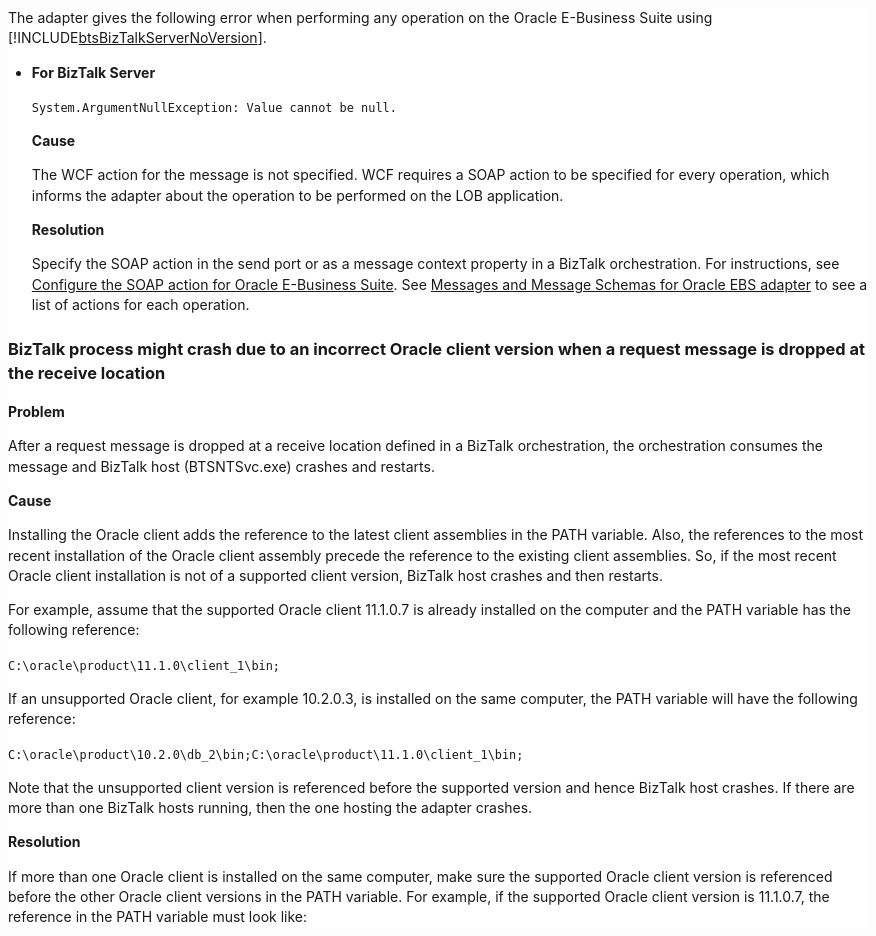  The adapter gives the following error when performing any operation on the Oracle E-Business Suite using [!INCLUDE[btsBizTalkServerNoVersion](../../includes/btsbiztalkservernoversion-md.md)].  
  
- **For BizTalk Server**  
  
  ```  
  System.ArgumentNullException: Value cannot be null.  
  ```  
  
  **Cause**  
  
  The WCF action for the message is not specified. WCF requires a SOAP action to be specified for every operation, which informs the adapter about the operation to be performed on the LOB application.  
  
  **Resolution**  
  
  Specify the SOAP action in the send port or as a message context property in a BizTalk orchestration. For instructions, see [Configure the SOAP action for Oracle E-Business Suite](../../adapters-and-accelerators/adapter-oracle-ebs/configure-the-soap-action-for-oracle-e-business-suite.md). See [Messages and Message Schemas for Oracle EBS adapter](messages-and-message-schemas-for-biztalk-adapter-for-oracle-e-business-suite.md) to see a list of actions for each operation.  
  
###  <a name="BKMK_WrongClient"></a> BizTalk process might crash due to an incorrect Oracle client version when a request message is dropped at the receive location  
 **Problem**  
  
 After a request message is dropped at a receive location defined in a BizTalk orchestration, the orchestration consumes the message and BizTalk host (BTSNTSvc.exe) crashes and restarts.  
  
 **Cause**  
  
 Installing the Oracle client adds the reference to the latest client assemblies in the PATH variable. Also, the references to the most recent installation of the Oracle client assembly precede the reference to the existing client assemblies. So, if the most recent Oracle client installation is not of a supported client version, BizTalk host crashes and then restarts.  
  
 For example, assume that the supported Oracle client 11.1.0.7 is already installed on the computer and the PATH variable has the following reference:  
  
```  
C:\oracle\product\11.1.0\client_1\bin;  
```  
  
 If an unsupported Oracle client, for example 10.2.0.3, is installed on the same computer, the PATH variable will have the following reference:  
  
```  
C:\oracle\product\10.2.0\db_2\bin;C:\oracle\product\11.1.0\client_1\bin;  
```  
  
 Note that the unsupported client version is referenced before the supported version and hence BizTalk host crashes. If there are more than one BizTalk hosts running, then the one hosting the adapter crashes.  
  
 **Resolution**  
  
 If more than one Oracle client is installed on the same computer, make sure the supported Oracle client version is referenced before the other Oracle client versions in the PATH variable. For example, if the supported Oracle client version is 11.1.0.7, the reference in the PATH variable must look like:  
  